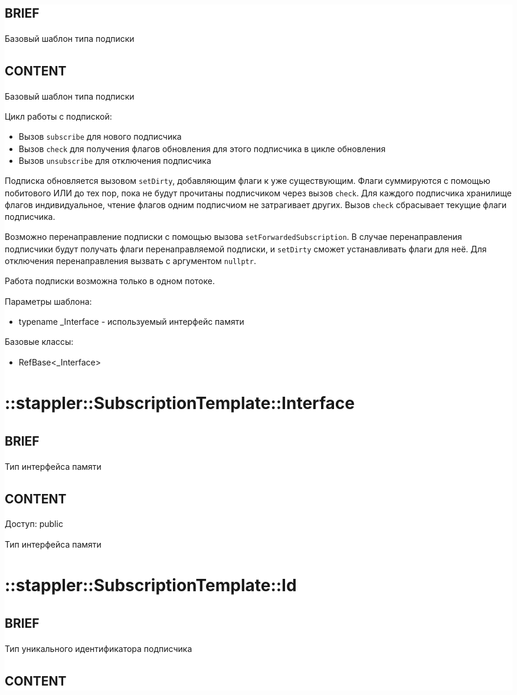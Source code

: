## BRIEF

Базовый шаблон типа подписки

## CONTENT

Базовый шаблон типа подписки

Цикл работы с подпиской:
* Вызов `subscribe` для нового подписчика
* Вызов `check` для получения флагов обновления для этого подписчика в цикле обновления
* Вызов `unsubscribe` для отключения подписчика

Подписка обновляется вызовом `setDirty`, добавляющим флаги к уже существующим. Флаги суммируются с помощью побитового ИЛИ до тех пор, пока не будут прочитаны подписчиком через вызов `check`. Для каждого подписчика хранилище флагов индивидуальное, чтение флагов одним подписчиом не затрагивает других. Вызов `check` сбрасывает текущие флаги подписчика.

Возможно перенаправление подписки с помощью вызова `setForwardedSubscription`. В случае перенаправления подписчики будут получать флаги перенаправляемой подписки, и `setDirty` сможет устанавливать флаги для неё. Для отключения перенаправления вызвать с аргументом `nullptr`.

Работа подписки возможна только в одном потоке.

Параметры шаблона:
* typename _Interface - используемый интерфейс памяти

Базовые классы:
* RefBase<_Interface>


# ::stappler::SubscriptionTemplate<typename>::Interface

## BRIEF

Тип интерфейса памяти

## CONTENT

Доступ: public

Тип интерфейса памяти


# ::stappler::SubscriptionTemplate<typename>::Id

## BRIEF

Тип уникального идентификатора подписчика

## CONTENT
